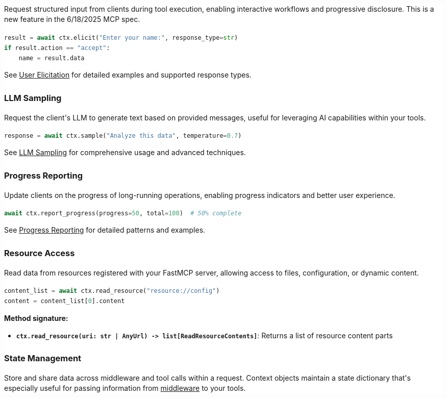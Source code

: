 <VersionBadge version="2.10.0" />

Request structured input from clients during tool execution, enabling interactive workflows and progressive disclosure. This is a new feature in the 6/18/2025 MCP spec.

```python
result = await ctx.elicit("Enter your name:", response_type=str)
if result.action == "accept":
    name = result.data
```

See [User Elicitation](/servers/elicitation) for detailed examples and supported response types.

### LLM Sampling

<VersionBadge version="2.0.0" />

Request the client's LLM to generate text based on provided messages, useful for leveraging AI capabilities within your tools.

```python
response = await ctx.sample("Analyze this data", temperature=0.7)
```

See [LLM Sampling](/servers/sampling) for comprehensive usage and advanced techniques.

### Progress Reporting

Update clients on the progress of long-running operations, enabling progress indicators and better user experience.

```python
await ctx.report_progress(progress=50, total=100)  # 50% complete
```

See [Progress Reporting](/servers/progress) for detailed patterns and examples.

### Resource Access

Read data from resources registered with your FastMCP server, allowing access to files, configuration, or dynamic content.

```python
content_list = await ctx.read_resource("resource://config")
content = content_list[0].content
```

**Method signature:**

* **`ctx.read_resource(uri: str | AnyUrl) -> list[ReadResourceContents]`**: Returns a list of resource content parts

### State Management

<VersionBadge version="2.11.0" />

Store and share data across middleware and tool calls within a request. Context objects maintain a state dictionary that's especially useful for passing information from [middleware](/servers/middleware) to your tools.
